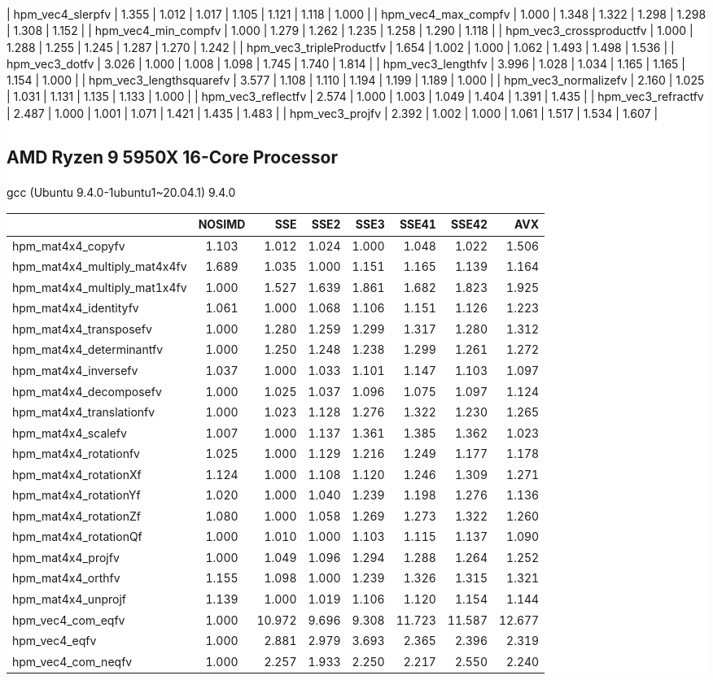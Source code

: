 | hpm_vec4_slerpfv             |      1.355 |     1.012 |     1.017 |     1.105 |     1.121 |     1.118 |     1.000 |
| hpm_vec4_max_compfv          |      1.000 |     1.348 |     1.322 |     1.298 |     1.298 |     1.308 |     1.152 |
| hpm_vec4_min_compfv          |      1.000 |     1.279 |     1.262 |     1.235 |     1.258 |     1.290 |     1.118 |
| hpm_vec3_crossproductfv      |      1.000 |     1.288 |     1.255 |     1.245 |     1.287 |     1.270 |     1.242 |
| hpm_vec3_tripleProductfv     |      1.654 |     1.002 |     1.000 |     1.062 |     1.493 |     1.498 |     1.536 |
| hpm_vec3_dotfv               |      3.026 |     1.000 |     1.008 |     1.098 |     1.745 |     1.740 |     1.814 |
| hpm_vec3_lengthfv            |      3.996 |     1.028 |     1.034 |     1.165 |     1.165 |     1.154 |     1.000 |
| hpm_vec3_lengthsquarefv      |      3.577 |     1.108 |     1.110 |     1.194 |     1.199 |     1.189 |     1.000 |
| hpm_vec3_normalizefv         |      2.160 |     1.025 |     1.031 |     1.131 |     1.135 |     1.133 |     1.000 |
| hpm_vec3_reflectfv           |      2.574 |     1.000 |     1.003 |     1.049 |     1.404 |     1.391 |     1.435 |
| hpm_vec3_refractfv           |      2.487 |     1.000 |     1.001 |     1.071 |     1.421 |     1.435 |     1.483 |
| hpm_vec3_projfv              |      2.392 |     1.002 |     1.000 |     1.061 |     1.517 |     1.534 |     1.607 |


## AMD Ryzen 9 5950X 16-Core Processor ##
gcc (Ubuntu 9.4.0-1ubuntu1~20.04.1) 9.4.0

|                              | NOSIMD  |   SSE  |  SSE2  |  SSE3  | SSE41  | SSE42  |   AVX  |
| :---                         |     :---:  |      ---: |      ---: |      ---: |      ---: |      ---: |      ---: | 
| hpm_mat4x4_copyfv            |      1.103 |     1.012 |     1.024 |     1.000 |     1.048 |     1.022 |     1.506 |
| hpm_mat4x4_multiply_mat4x4fv |      1.689 |     1.035 |     1.000 |     1.151 |     1.165 |     1.139 |     1.164 |
| hpm_mat4x4_multiply_mat1x4fv |      1.000 |     1.527 |     1.639 |     1.861 |     1.682 |     1.823 |     1.925 |
| hpm_mat4x4_identityfv        |      1.061 |     1.000 |     1.068 |     1.106 |     1.151 |     1.126 |     1.223 |
| hpm_mat4x4_transposefv       |      1.000 |     1.280 |     1.259 |     1.299 |     1.317 |     1.280 |     1.312 |
| hpm_mat4x4_determinantfv     |      1.000 |     1.250 |     1.248 |     1.238 |     1.299 |     1.261 |     1.272 |
| hpm_mat4x4_inversefv         |      1.037 |     1.000 |     1.033 |     1.101 |     1.147 |     1.103 |     1.097 |
| hpm_mat4x4_decomposefv       |      1.000 |     1.025 |     1.037 |     1.096 |     1.075 |     1.097 |     1.124 |
| hpm_mat4x4_translationfv     |      1.000 |     1.023 |     1.128 |     1.276 |     1.322 |     1.230 |     1.265 |
| hpm_mat4x4_scalefv           |      1.007 |     1.000 |     1.137 |     1.361 |     1.385 |     1.362 |     1.023 |
| hpm_mat4x4_rotationfv        |      1.025 |     1.000 |     1.129 |     1.216 |     1.249 |     1.177 |     1.178 |
| hpm_mat4x4_rotationXf        |      1.124 |     1.000 |     1.108 |     1.120 |     1.246 |     1.309 |     1.271 |
| hpm_mat4x4_rotationYf        |      1.020 |     1.000 |     1.040 |     1.239 |     1.198 |     1.276 |     1.136 |
| hpm_mat4x4_rotationZf        |      1.080 |     1.000 |     1.058 |     1.269 |     1.273 |     1.322 |     1.260 |
| hpm_mat4x4_rotationQf        |      1.000 |     1.010 |     1.000 |     1.103 |     1.115 |     1.137 |     1.090 |
| hpm_mat4x4_projfv            |      1.000 |     1.049 |     1.096 |     1.294 |     1.288 |     1.264 |     1.252 |
| hpm_mat4x4_orthfv            |      1.155 |     1.098 |     1.000 |     1.239 |     1.326 |     1.315 |     1.321 |
| hpm_mat4x4_unprojf           |      1.139 |     1.000 |     1.019 |     1.106 |     1.120 |     1.154 |     1.144 |
| hpm_vec4_com_eqfv            |      1.000 |    10.972 |     9.696 |     9.308 |    11.723 |    11.587 |    12.677 |
| hpm_vec4_eqfv                |      1.000 |     2.881 |     2.979 |     3.693 |     2.365 |     2.396 |     2.319 |
| hpm_vec4_com_neqfv           |      1.000 |     2.257 |     1.933 |     2.250 |     2.217 |     2.550 |     2.240 |